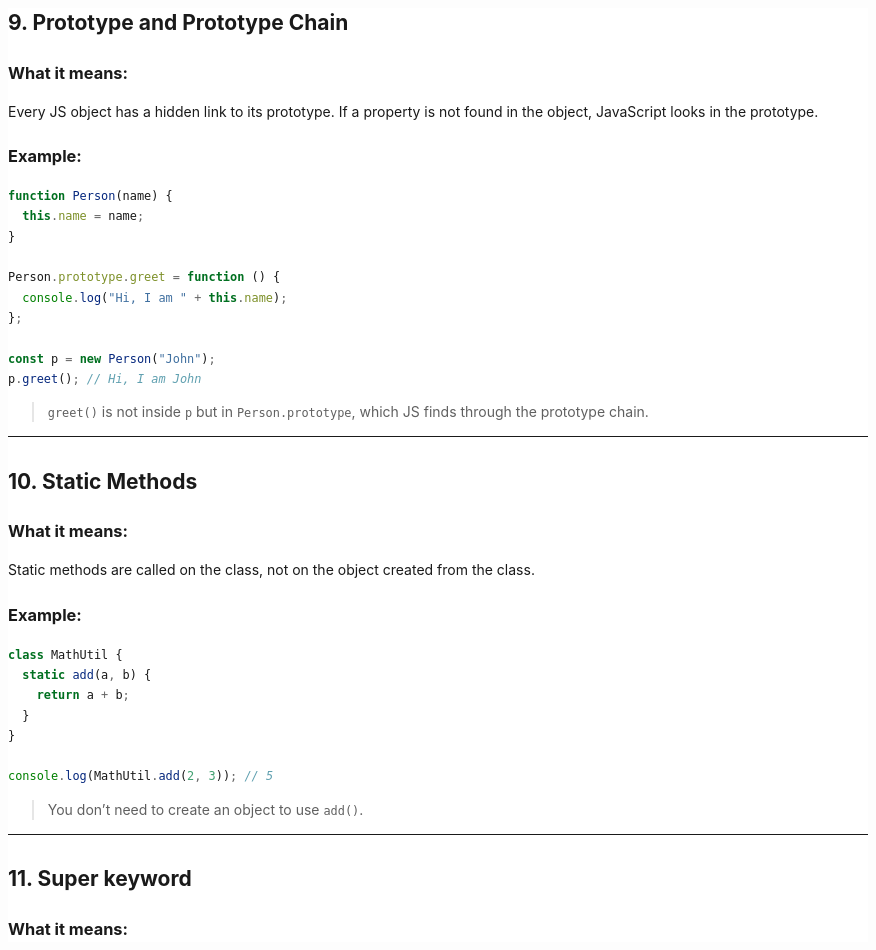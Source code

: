 
## 9. **Prototype and Prototype Chain**

### What it means:

Every JS object has a hidden link to its prototype. If a property is not found in the object, JavaScript looks in the prototype.

### Example:

```js
function Person(name) {
  this.name = name;
}

Person.prototype.greet = function () {
  console.log("Hi, I am " + this.name);
};

const p = new Person("John");
p.greet(); // Hi, I am John
```

> `greet()` is not inside `p` but in `Person.prototype`, which JS finds through the prototype chain.

---

## 10. **Static Methods**

### What it means:

Static methods are called on the class, not on the object created from the class.

### Example:

```js
class MathUtil {
  static add(a, b) {
    return a + b;
  }
}

console.log(MathUtil.add(2, 3)); // 5
```

> You don’t need to create an object to use `add()`.

---

## 11. **Super keyword**

### What it means:
